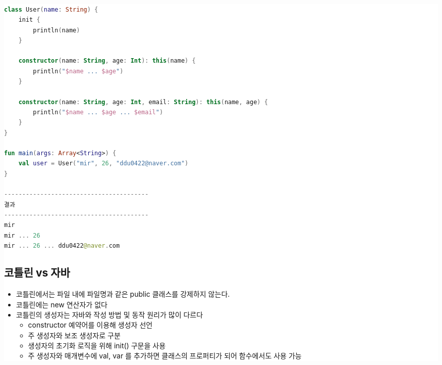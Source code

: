 
```kotlin
class User(name: String) {
    init {
        println(name)
    }

    constructor(name: String, age: Int): this(name) {
        println("$name ... $age")
    }

    constructor(name: String, age: Int, email: String): this(name, age) {
        println("$name ... $age ... $email")
    }
}

fun main(args: Array<String>) {
    val user = User("mir", 26, "ddu0422@naver.com")   
}

----------------------------------------
결과
----------------------------------------
mir
mir ... 26
mir ... 26 ... ddu0422@naver.com
```

## 코틀린 vs 자바

- 코틀린에서는 파일 내에 파일명과 같은 public 클래스를 강제하지 않는다.
- 코틀린에는 new 연산자가 없다
- 코틀린의 생성자는 자바와 작성 방법 및 동작 원리가 많이 다르다
    - constructor 예약어를 이용해 생성자 선언
    - 주 생성자와 보조 생성자로 구분
    - 생성자의 초기화 로직을 위해 init() 구문을 사용
    - 주 생성자와 매개변수에 val, var 를 추가하면 클래스의 프로퍼티가 되어 함수에서도 사용 가능